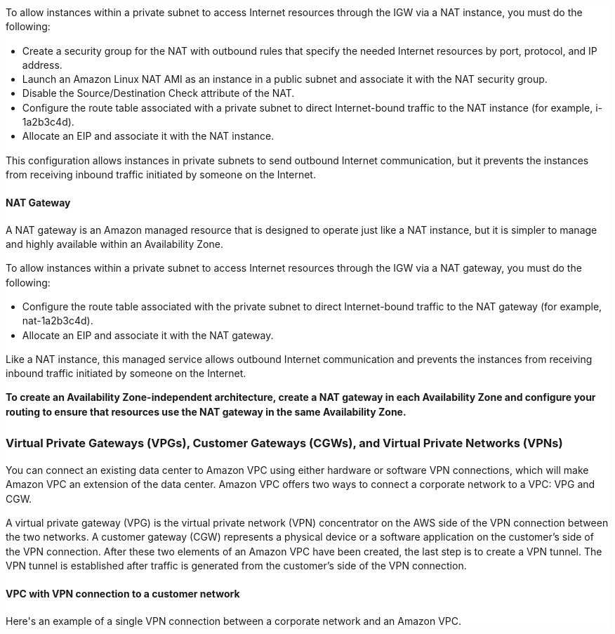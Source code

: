 To allow instances within a private subnet to access Internet resources through the IGW via a NAT instance, you must do the following:
- Create a security group for the NAT with outbound rules that specify the needed Internet resources by port, protocol, and IP address.
- Launch an Amazon Linux NAT AMI as an instance in a public subnet and associate it with the NAT security group.
- Disable the Source/Destination Check attribute of the NAT.
- Configure the route table associated with a private subnet to direct Internet-bound traffic to the NAT instance (for example, i-1a2b3c4d).
- Allocate an EIP and associate it with the NAT instance.

This configuration allows instances in private subnets to send outbound Internet communication, but it prevents the instances from receiving inbound traffic initiated by someone on the Internet.

#### NAT Gateway

A NAT gateway is an Amazon managed resource that is designed to operate just like a NAT instance, but it is simpler to manage and highly available within an Availability Zone.

To allow instances within a private subnet to access Internet resources through the IGW via a NAT gateway, you must do the following:
- Configure the route table associated with the private subnet to direct Internet-bound traffic to the NAT gateway (for example, nat-1a2b3c4d).
- Allocate an EIP and associate it with the NAT gateway.

Like a NAT instance, this managed service allows outbound Internet communication and prevents the instances from receiving inbound traffic initiated by someone on the Internet.

**To create an Availability Zone-independent architecture, create a NAT gateway in each Availability Zone and configure your routing to ensure that resources use the NAT gateway in the same Availability Zone.**

### Virtual Private Gateways (VPGs), Customer Gateways (CGWs), and Virtual Private Networks (VPNs)

You can connect an existing data center to Amazon VPC using either hardware or software VPN connections, which will make Amazon VPC an extension of the data center. Amazon VPC offers two ways to connect a corporate network to a VPC: VPG and CGW.

A virtual private gateway (VPG) is the virtual private network (VPN) concentrator on the AWS side of the VPN connection between the two networks. A customer gateway (CGW) represents a physical device or a software application on the customer’s side of the VPN connection. After these two elements of an Amazon VPC have been created, the last step is to create a VPN tunnel. The VPN tunnel is established after traffic is generated from the customer’s side of the VPN connection.

#### VPC with VPN connection to a customer network

Here's an example of a single VPN connection between a corporate network and an Amazon VPC.
